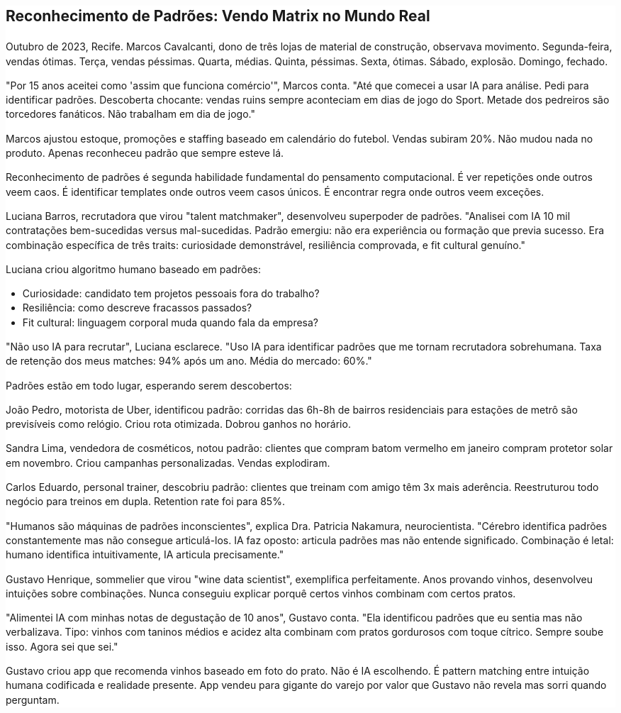 ## Reconhecimento de Padrões: Vendo Matrix no Mundo Real

Outubro de 2023, Recife. Marcos Cavalcanti, dono de três lojas de material de construção, observava movimento. Segunda-feira, vendas ótimas. Terça, vendas péssimas. Quarta, médias. Quinta, péssimas. Sexta, ótimas. Sábado, explosão. Domingo, fechado.

"Por 15 anos aceitei como 'assim que funciona comércio'", Marcos conta. "Até que comecei a usar IA para análise. Pedi para identificar padrões. Descoberta chocante: vendas ruins sempre aconteciam em dias de jogo do Sport. Metade dos pedreiros são torcedores fanáticos. Não trabalham em dia de jogo."

Marcos ajustou estoque, promoções e staffing baseado em calendário do futebol. Vendas subiram 20%. Não mudou nada no produto. Apenas reconheceu padrão que sempre esteve lá.

Reconhecimento de padrões é segunda habilidade fundamental do pensamento computacional. É ver repetições onde outros veem caos. É identificar templates onde outros veem casos únicos. É encontrar regra onde outros veem exceções.

Luciana Barros, recrutadora que virou "talent matchmaker", desenvolveu superpoder de padrões. "Analisei com IA 10 mil contratações bem-sucedidas versus mal-sucedidas. Padrão emergiu: não era experiência ou formação que previa sucesso. Era combinação específica de três traits: curiosidade demonstrável, resiliência comprovada, e fit cultural genuíno."

Luciana criou algoritmo humano baseado em padrões:
- Curiosidade: candidato tem projetos pessoais fora do trabalho?
- Resiliência: como descreve fracassos passados?
- Fit cultural: linguagem corporal muda quando fala da empresa?

"Não uso IA para recrutar", Luciana esclarece. "Uso IA para identificar padrões que me tornam recrutadora sobrehumana. Taxa de retenção dos meus matches: 94% após um ano. Média do mercado: 60%."

Padrões estão em todo lugar, esperando serem descobertos:

João Pedro, motorista de Uber, identificou padrão: corridas das 6h-8h de bairros residenciais para estações de metrô são previsíveis como relógio. Criou rota otimizada. Dobrou ganhos no horário.

Sandra Lima, vendedora de cosméticos, notou padrão: clientes que compram batom vermelho em janeiro compram protetor solar em novembro. Criou campanhas personalizadas. Vendas explodiram.

Carlos Eduardo, personal trainer, descobriu padrão: clientes que treinam com amigo têm 3x mais aderência. Reestruturou todo negócio para treinos em dupla. Retention rate foi para 85%.

"Humanos são máquinas de padrões inconscientes", explica Dra. Patricia Nakamura, neurocientista. "Cérebro identifica padrões constantemente mas não consegue articulá-los. IA faz oposto: articula padrões mas não entende significado. Combinação é letal: humano identifica intuitivamente, IA articula precisamente."

Gustavo Henrique, sommelier que virou "wine data scientist", exemplifica perfeitamente. Anos provando vinhos, desenvolveu intuições sobre combinações. Nunca conseguiu explicar porquê certos vinhos combinam com certos pratos.

"Alimentei IA com minhas notas de degustação de 10 anos", Gustavo conta. "Ela identificou padrões que eu sentia mas não verbalizava. Tipo: vinhos com taninos médios e acidez alta combinam com pratos gordurosos com toque cítrico. Sempre soube isso. Agora sei que sei."

Gustavo criou app que recomenda vinhos baseado em foto do prato. Não é IA escolhendo. É pattern matching entre intuição humana codificada e realidade presente. App vendeu para gigante do varejo por valor que Gustavo não revela mas sorri quando perguntam.

